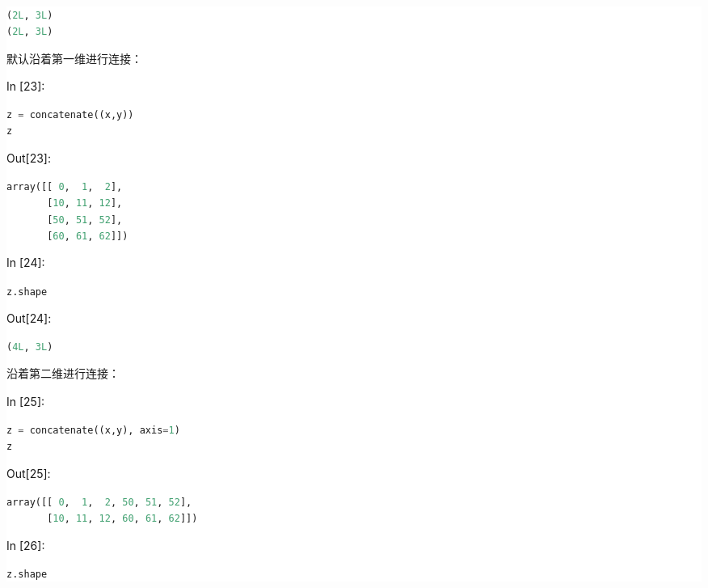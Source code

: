 ```py
(2L, 3L)
(2L, 3L)

```

默认沿着第一维进行连接：

In [23]:

```py
z = concatenate((x,y))
z

```

Out[23]:

```py
array([[ 0,  1,  2],
       [10, 11, 12],
       [50, 51, 52],
       [60, 61, 62]])
```

In [24]:

```py
z.shape

```

Out[24]:

```py
(4L, 3L)
```

沿着第二维进行连接：

In [25]:

```py
z = concatenate((x,y), axis=1)
z

```

Out[25]:

```py
array([[ 0,  1,  2, 50, 51, 52],
       [10, 11, 12, 60, 61, 62]])
```

In [26]:

```py
z.shape

```
